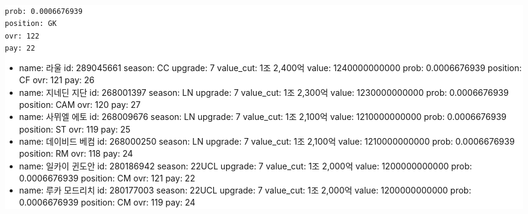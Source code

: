     prob: 0.0006676939
    position: GK
    ovr: 122
    pay: 22
  - name: 라울
    id: 289045661
    season: CC
    upgrade: 7
    value_cut: 1조 2,400억
    value: 1240000000000
    prob: 0.0006676939
    position: CF
    ovr: 121
    pay: 26
  - name: 지네딘 지단
    id: 268001397
    season: LN
    upgrade: 7
    value_cut: 1조 2,300억
    value: 1230000000000
    prob: 0.0006676939
    position: CAM
    ovr: 120
    pay: 27
  - name: 사뮈엘 에토
    id: 268009676
    season: LN
    upgrade: 7
    value_cut: 1조 2,100억
    value: 1210000000000
    prob: 0.0006676939
    position: ST
    ovr: 119
    pay: 25
  - name: 데이비드 베컴
    id: 268000250
    season: LN
    upgrade: 7
    value_cut: 1조 2,100억
    value: 1210000000000
    prob: 0.0006676939
    position: RM
    ovr: 118
    pay: 24
  - name: 일카이 귄도안
    id: 280186942
    season: 22UCL
    upgrade: 7
    value_cut: 1조 2,000억
    value: 1200000000000
    prob: 0.0006676939
    position: CM
    ovr: 121
    pay: 22
  - name: 루카 모드리치
    id: 280177003
    season: 22UCL
    upgrade: 7
    value_cut: 1조 2,000억
    value: 1200000000000
    prob: 0.0006676939
    position: CM
    ovr: 119
    pay: 24